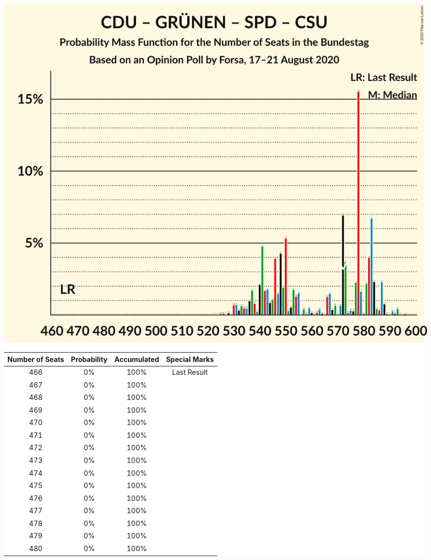 ![Graph with seats probability mass function not yet produced](2020-08-21-Forsa-coalitions-seats-pmf-cdu–grünen–spd–csu.png "Seats Probability Mass Function")

| Number of Seats | Probability | Accumulated | Special Marks |
|:---------------:|:-----------:|:-----------:|:-------------:|
| 466 | 0% | 100% | Last Result |
| 467 | 0% | 100% |  |
| 468 | 0% | 100% |  |
| 469 | 0% | 100% |  |
| 470 | 0% | 100% |  |
| 471 | 0% | 100% |  |
| 472 | 0% | 100% |  |
| 473 | 0% | 100% |  |
| 474 | 0% | 100% |  |
| 475 | 0% | 100% |  |
| 476 | 0% | 100% |  |
| 477 | 0% | 100% |  |
| 478 | 0% | 100% |  |
| 479 | 0% | 100% |  |
| 480 | 0% | 100% |  |